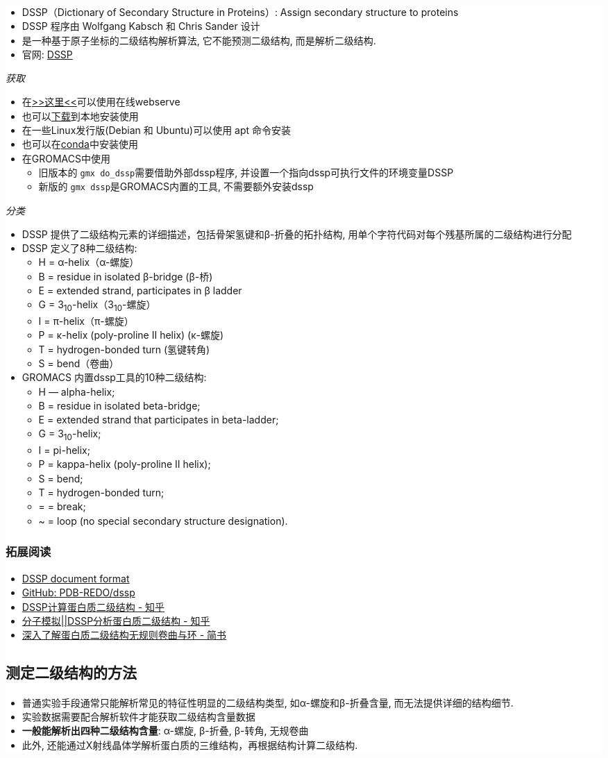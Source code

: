 - DSSP（Dictionary of Secondary Structure in Proteins）: Assign secondary structure to proteins
- DSSP 程序由 Wolfgang Kabsch 和 Chris Sander 设计
- 是一种基于原子坐标的二级结构解析算法, 它不能预测二级结构, 而是解析二级结构.
- 官网: [DSSP](https://swift.cmbi.umcn.nl/gv/dssp/)

*获取*

- 在[&gt;&gt;这里&lt;&lt;](https://pdb-redo.eu/dssp)可以使用在线webserve
- 也可以[下载](https://pdb-redo.eu/dssp/download)到本地安装使用
- 在一些Linux发行版(Debian 和 Ubuntu)可以使用 apt 命令安装
- 也可以在[conda](https://anaconda.org/sbl/dssp)中安装使用
- 在GROMACS中使用
  - 旧版本的 `gmx do_dssp`需要借助外部dssp程序, 并设置一个指向dssp可执行文件的环境变量DSSP
  - 新版的 `gmx dssp`是GROMACS内置的工具, 不需要额外安装dssp

*分类*

- DSSP 提供了二级结构元素的详细描述，包括骨架氢键和β-折叠的拓扑结构, 用单个字符代码对每个残基所属的二级结构进行分配
- DSSP 定义了8种二级结构:
  - H = α-helix（α-螺旋）
  - B = residue in isolated β-bridge (β-桥)
  - E = extended strand, participates in β ladder
  - G = $3_{10}$-helix（$3_{10}$-螺旋）
  - I = π-helix（π-螺旋）
  - P = κ-helix (poly-proline II helix) (κ-螺旋)
  - T = hydrogen-bonded turn (氢键转角)
  - S = bend（卷曲）
- GROMACS 内置dssp工具的10种二级结构:
  - H — alpha-helix;
  - B = residue in isolated beta-bridge;
  - E = extended strand that participates in beta-ladder;
  - G = $3_{10}$-helix;
  - I = pi-helix;
  - P = kappa-helix (poly-proline II helix);
  - S = bend;
  - T = hydrogen-bonded turn;
  - = = break;
  - ~ = loop (no special secondary structure designation).

### 拓展阅读

- [DSSP document format](https://pdb-redo.eu/dssp/about)
- [GitHub: PDB-REDO/dssp](https://github.com/PDB-REDO/dssp)
- [DSSP计算蛋白质二级结构 - 知乎](https://zhuanlan.zhihu.com/p/380242442)
- [分子模拟||DSSP分析蛋白质二级结构 - 知乎](https://zhuanlan.zhihu.com/p/403287019#)
- [深入了解蛋白质二级结构无规则卷曲与环 - 简书](https://www.jianshu.com/p/0844c02fc550)

## 测定二级结构的方法

- 普通实验手段通常只能解析常见的特征性明显的二级结构类型, 如α-螺旋和β-折叠含量, 而无法提供详细的结构细节.
- 实验数据需要配合解析软件才能获取二级结构含量数据
- **一般能解析出四种二级结构含量**: α-螺旋, β-折叠, β-转角, 无规卷曲
- 此外, 还能通过X射线晶体学解析蛋白质的三维结构，再根据结构计算二级结构.
